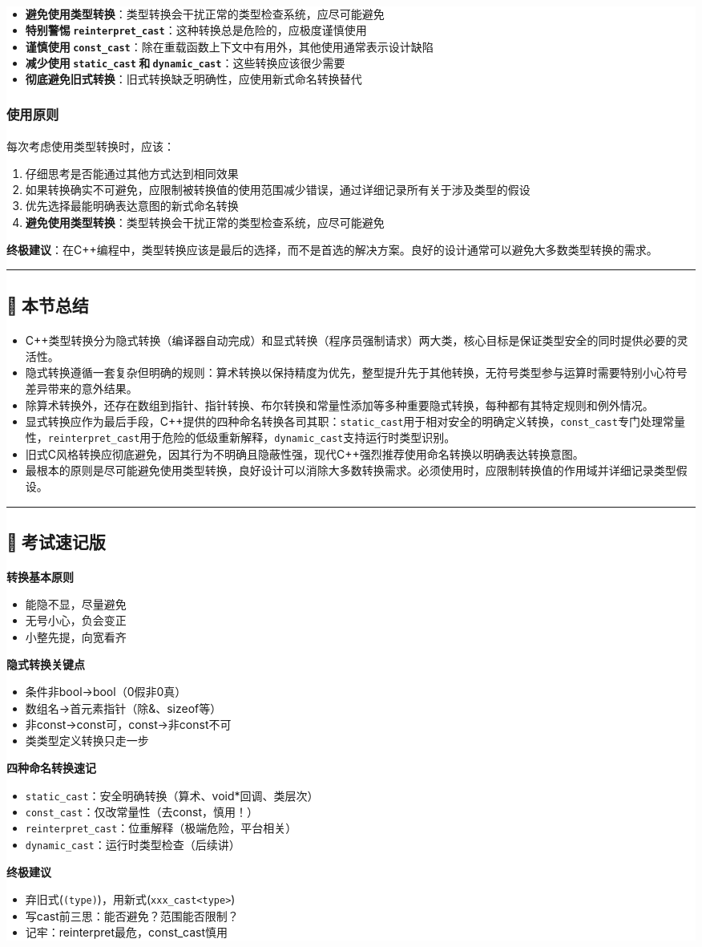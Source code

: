 *   **避免使用类型转换**：类型转换会干扰正常的类型检查系统，应尽可能避免
*   **特别警惕 `reinterpret_cast`**：这种转换总是危险的，应极度谨慎使用
*   **谨慎使用 `const_cast`**：除在重载函数上下文中有用外，其他使用通常表示设计缺陷
*   **减少使用 `static_cast` 和 `dynamic_cast`**：这些转换应该很少需要
*   **彻底避免旧式转换**：旧式转换缺乏明确性，应使用新式命名转换替代

###  使用原则

每次考虑使用类型转换时，应该：
1.  仔细思考是否能通过其他方式达到相同效果
2.  如果转换确实不可避免，应限制被转换值的使用范围减少错误，通过详细记录所有关于涉及类型的假设
3.  优先选择最能明确表达意图的新式命名转换
4.  **避免使用类型转换**：类型转换会干扰正常的类型检查系统，应尽可能避免

**终极建议**：在C++编程中，类型转换应该是最后的选择，而不是首选的解决方案。良好的设计通常可以避免大多数类型转换的需求。

---

## 🔑 本节总结

*   C++类型转换分为隐式转换（编译器自动完成）和显式转换（程序员强制请求）两大类，核心目标是保证类型安全的同时提供必要的灵活性。
*   隐式转换遵循一套复杂但明确的规则：算术转换以保持精度为优先，整型提升先于其他转换，无符号类型参与运算时需要特别小心符号差异带来的意外结果。
*   除算术转换外，还存在数组到指针、指针转换、布尔转换和常量性添加等多种重要隐式转换，每种都有其特定规则和例外情况。
*   显式转换应作为最后手段，C++提供的四种命名转换各司其职：`static_cast`用于相对安全的明确定义转换，`const_cast`专门处理常量性，`reinterpret_cast`用于危险的低级重新解释，`dynamic_cast`支持运行时类型识别。
*   旧式C风格转换应彻底避免，因其行为不明确且隐蔽性强，现代C++强烈推荐使用命名转换以明确表达转换意图。
*   最根本的原则是尽可能避免使用类型转换，良好设计可以消除大多数转换需求。必须使用时，应限制转换值的作用域并详细记录类型假设。

---

## 📌 考试速记版

**转换基本原则**
- 能隐不显，尽量避免
- 无号小心，负会变正
- 小整先提，向宽看齐

**隐式转换关键点**
- 条件非bool→bool（0假非0真）
- 数组名→首元素指针（除&、sizeof等）
- 非const→const可，const→非const不可
- 类类型定义转换只走一步

**四种命名转换速记**
- `static_cast`：安全明确转换（算术、void*回调、类层次）
- `const_cast`：仅改常量性（去const，慎用！）
- `reinterpret_cast`：位重解释（极端危险，平台相关）
- `dynamic_cast`：运行时类型检查（后续讲）

**终极建议**
- 弃旧式(`(type)`)，用新式(`xxx_cast<type>`)
- 写cast前三思：能否避免？范围能否限制？
- 记牢：reinterpret最危，const_cast慎用
